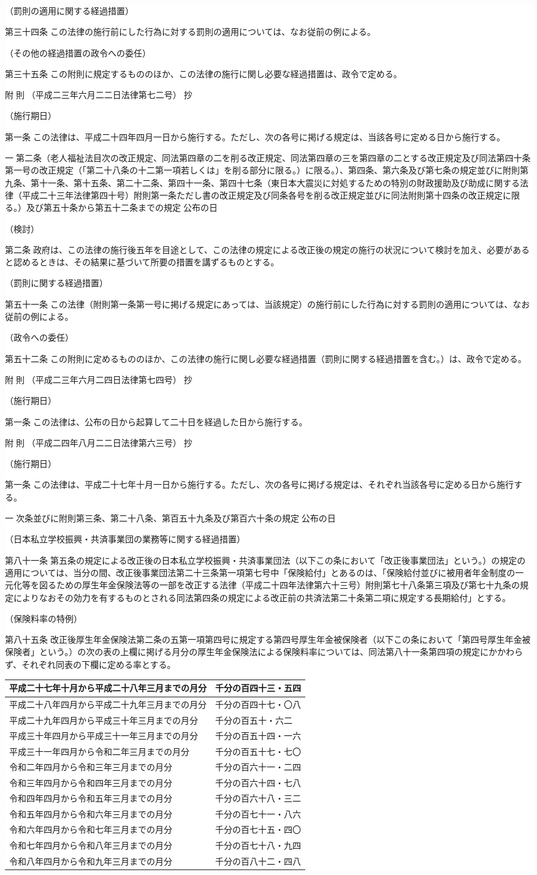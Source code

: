 （罰則の適用に関する経過措置）

第三十四条 この法律の施行前にした行為に対する罰則の適用については、なお従前の例による。

（その他の経過措置の政令への委任）

第三十五条 この附則に規定するもののほか、この法律の施行に関し必要な経過措置は、政令で定める。

附 則 （平成二三年六月二二日法律第七二号） 抄

（施行期日）

第一条 この法律は、平成二十四年四月一日から施行する。ただし、次の各号に掲げる規定は、当該各号に定める日から施行する。

一 第二条（老人福祉法目次の改正規定、同法第四章の二を削る改正規定、同法第四章の三を第四章の二とする改正規定及び同法第四十条第一号の改正規定（「第二十八条の十二第一項若しくは」を削る部分に限る。）に限る。）、第四条、第六条及び第七条の規定並びに附則第九条、第十一条、第十五条、第二十二条、第四十一条、第四十七条（東日本大震災に対処するための特別の財政援助及び助成に関する法律（平成二十三年法律第四十号）附則第一条ただし書の改正規定及び同条各号を削る改正規定並びに同法附則第十四条の改正規定に限る。）及び第五十条から第五十二条までの規定 公布の日

（検討）

第二条 政府は、この法律の施行後五年を目途として、この法律の規定による改正後の規定の施行の状況について検討を加え、必要があると認めるときは、その結果に基づいて所要の措置を講ずるものとする。

（罰則に関する経過措置）

第五十一条 この法律（附則第一条第一号に掲げる規定にあっては、当該規定）の施行前にした行為に対する罰則の適用については、なお従前の例による。

（政令への委任）

第五十二条 この附則に定めるもののほか、この法律の施行に関し必要な経過措置（罰則に関する経過措置を含む。）は、政令で定める。

附 則 （平成二三年六月二四日法律第七四号） 抄

（施行期日）

第一条 この法律は、公布の日から起算して二十日を経過した日から施行する。

附 則 （平成二四年八月二二日法律第六三号） 抄

（施行期日）

第一条 この法律は、平成二十七年十月一日から施行する。ただし、次の各号に掲げる規定は、それぞれ当該各号に定める日から施行する。

一 次条並びに附則第三条、第二十八条、第百五十九条及び第百六十条の規定 公布の日

（日本私立学校振興・共済事業団の業務等に関する経過措置）

第八十一条 第五条の規定による改正後の日本私立学校振興・共済事業団法（以下この条において「改正後事業団法」という。）の規定の適用については、当分の間、改正後事業団法第二十三条第一項第七号中「保険給付」とあるのは、「保険給付並びに被用者年金制度の一元化等を図るための厚生年金保険法等の一部を改正する法律（平成二十四年法律第六十三号）附則第七十八条第三項及び第七十九条の規定によりなおその効力を有するものとされる同法第四条の規定による改正前の共済法第二十条第二項に規定する長期給付」とする。

（保険料率の特例）

第八十五条 改正後厚生年金保険法第二条の五第一項第四号に規定する第四号厚生年金被保険者（以下この条において「第四号厚生年金被保険者」という。）の次の表の上欄に掲げる月分の厚生年金保険法による保険料率については、同法第八十一条第四項の規定にかかわらず、それぞれ同表の下欄に定める率とする。

平成二十七年十月から平成二十八年三月までの月分 | 千分の百四十三・五四  
---|---  
平成二十八年四月から平成二十九年三月までの月分 | 千分の百四十七・〇八  
平成二十九年四月から平成三十年三月までの月分 | 千分の百五十・六二  
平成三十年四月から平成三十一年三月までの月分 | 千分の百五十四・一六  
平成三十一年四月から令和二年三月までの月分 | 千分の百五十七・七〇  
令和二年四月から令和三年三月までの月分 | 千分の百六十一・二四  
令和三年四月から令和四年三月までの月分 | 千分の百六十四・七八  
令和四年四月から令和五年三月までの月分 | 千分の百六十八・三二  
令和五年四月から令和六年三月までの月分 | 千分の百七十一・八六  
令和六年四月から令和七年三月までの月分 | 千分の百七十五・四〇  
令和七年四月から令和八年三月までの月分 | 千分の百七十八・九四  
令和八年四月から令和九年三月までの月分 | 千分の百八十二・四八  
  